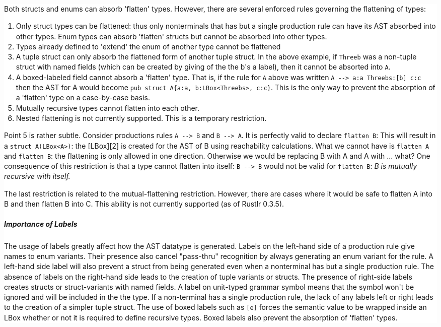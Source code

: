 Both structs and enums can absorb 'flatten' types.  However, there
are several enforced rules governing the flattening of types:
  1. Only struct types can be flattened: thus only nonterminals that has but a
  single production rule can have its AST absorbed into other types. Enum
  types can absorb 'flatten' structs but cannot be absorbed into other types.
  2. Types already defined to 'extend' the enum of another type cannot be
  flattened
  3. A tuple struct can only absorb the flattened form of another tuple struct.
  In the above example, if `Threeb` was a non-tuple struct with named fields (which can be created
  by giving of the the b's a label), then it cannot be absorted into `A`.
  4. A boxed-labeled field cannot absorb a 'flatten' type.  That is, if
  the rule for `A` above was written `A --> a:a Threebs:[b] c:c` then the AST
  for A would become `pub struct A{a:a, b:LBox<Threebs>, c:c}`.  This is
  the only way to prevent the absorption of a 'flatten' type on a case-by-case
  basis.
  5. Mutually recursive types cannot flatten into each other.
  6. Nested flattening is not currently supported.  This is a temporary restriction.

Point 5 is rather subtle.  Consider productions rules `A --> B` and
`B --> A`.  It is perfectly valid to declare `flatten B`: This will
result in a `struct A(LBox<A>)`: the [LBox][2] is created for the AST of B using reachability calculations.  What we cannot have is `flatten A` and 
`flatten B`: the flattening is only allowed in one direction.  Otherwise we
would be replacing B with A and A with ... what?  One consequence of
this restriction is that a type cannot flatten into itself: `B --> B`
would not be valid for `flatten B`: *B is mutually recursive with
itself.*

The last restriction is related to the mutual-flattening restriction.  However,
there are cases where it would be safe to flatten A into B and then flatten
B into C. This ability is not currently supported (as of Rustlr 0.3.5).



##### Importance of Labels

The usage of labels greatly affect how the AST datatype is
generated.  Labels on the left-hand side of a production rule give
names to enum variants.  Their presence also cancel "pass-thru"
recognition by always generating an enum variant for the rule.
A left-hand side label will also prevent a struct from being generated even
when a nonterminal has but a single production rule.
The absence of labels on the right-hand side leads to the creation of
tuple variants or structs.  The presence of right-side labels creates
structs or struct-variants with named fields.
A label on unit-typed grammar symbol means that the symbol won't be
ignored and will be included in the the type.  If a non-terminal has a
single production rule, the lack of any labels left or right leads
to the creation of a simpler tuple struct.  The use of boxed
labels such as `[e]` forces the semantic value to be wrapped inside an LBox
whether or not it is required to define recursive types.  Boxed labels also
prevent the absorption of 'flatten' types.



[apnd]:  https://cs.hofstra.edu/~cscccl/rustlr_project/appendix.html